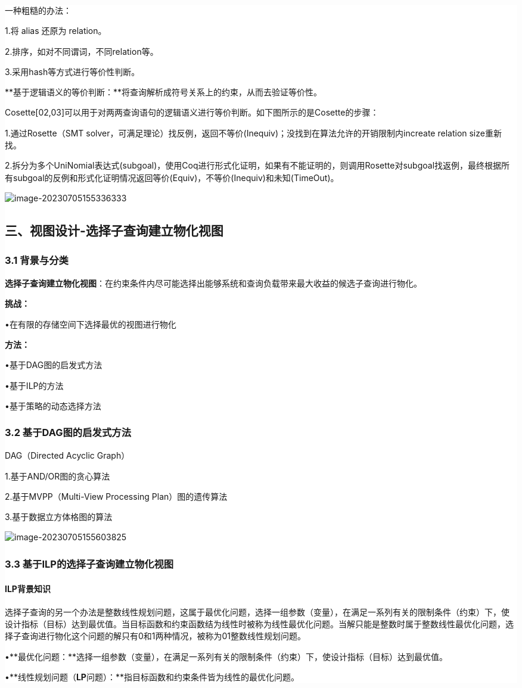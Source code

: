 一种粗糙的办法：

1.将 alias 还原为 relation。

2.排序，如对不同谓词，不同relation等。

3.采用hash等方式进行等价性判断。

**基于逻辑语义的等价判断：**将查询解析成符号关系上的约束，从而去验证等价性。

Cosette[02,03]可以用于对两两查询语句的逻辑语义进行等价判断。如下图所示的是Cosette的步骤：

1.通过Rosette（SMT solver，可满足理论）找反例，返回不等价(Inequiv)；没找到在算法允许的开销限制内increate relation size重新找。

2.拆分为多个UniNomial表达式(subgoal)，使用Coq进行形式化证明，如果有不能证明的，则调用Rosette对subgoal找返例，最终根据所有subgoal的反例和形式化证明情况返回等价(Equiv)，不等价(Inequiv)和未知(TimeOut)。

![image-20230705155336333](2023-05-06-%E9%80%9A%E8%BF%87%E7%89%A9%E5%8C%96%E8%A7%86%E5%9B%BE%E8%BF%9B%E8%A1%8C%E6%9F%A5%E8%AF%A2%E4%BC%98%E5%8C%96/image-20230705155336333.png)

## 三、视图设计-选择子查询建立物化视图

### 3.1 背景与分类

**选择子查询建立物化视图**：在约束条件内尽可能选择出能够系统和查询负载带来最大收益的候选子查询进行物化。

**挑战：**

•在有限的存储空间下选择最优的视图进行物化

**方法：**

•基于DAG图的启发式方法

•基于ILP的方法

•基于策略的动态选择方法

### 3.2 基于DAG图的启发式方法

DAG（Directed Acyclic Graph）

1.基于AND/OR图的贪心算法

2.基于MVPP（Multi-View Processing Plan）图的遗传算法

3.基于数据立方体格图的算法

![image-20230705155603825](2023-05-06-%E9%80%9A%E8%BF%87%E7%89%A9%E5%8C%96%E8%A7%86%E5%9B%BE%E8%BF%9B%E8%A1%8C%E6%9F%A5%E8%AF%A2%E4%BC%98%E5%8C%96/image-20230705155603825.png)

### 3.3 基于ILP的选择子查询建立物化视图

#### ILP背景知识

选择子查询的另一个办法是整数线性规划问题，这属于最优化问题，选择一组参数（变量），在满足一系列有关的限制条件（约束）下，使设计指标（目标）达到最优值。当目标函数和约束函数结为线性时被称为线性最优化问题。当解只能是整数时属于整数线性最优化问题，选择子查询进行物化这个问题的解只有0和1两种情况，被称为01整数线性规划问题。

•**最优化问题：**选择一组参数（变量），在满足一系列有关的限制条件（约束）下，使设计指标（目标）达到最优值。

•**线性规划问题（****LP****问题）：**指目标函数和约束条件皆为线性的最优化问题。
